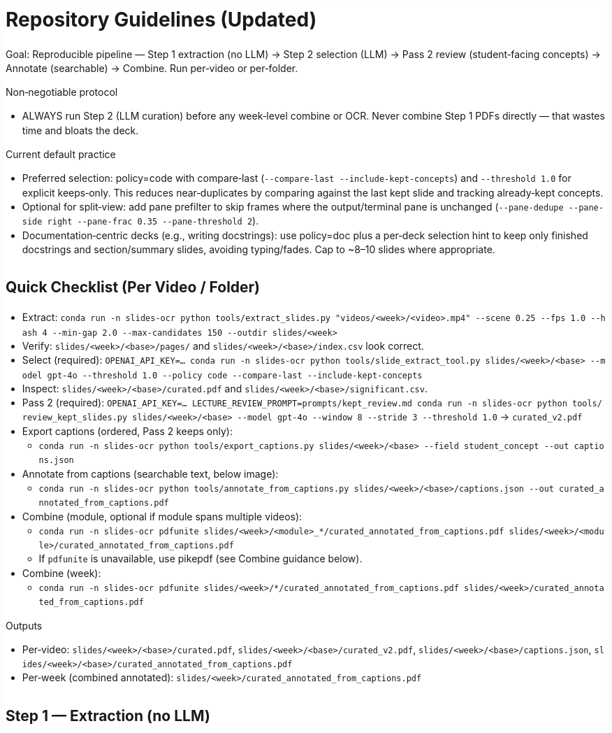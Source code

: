 # Repository Guidelines (Updated)

Goal: Reproducible pipeline — Step 1 extraction (no LLM) → Step 2 selection (LLM) → Pass 2 review (student‑facing concepts) → Annotate (searchable) → Combine. Run per‑video or per‑folder.

Non‑negotiable protocol
- ALWAYS run Step 2 (LLM curation) before any week‑level combine or OCR. Never combine Step 1 PDFs directly — that wastes time and bloats the deck.

Current default practice
- Preferred selection: policy=code with compare‑last (`--compare-last --include-kept-concepts`) and `--threshold 1.0` for explicit keeps‑only. This reduces near‑duplicates by comparing against the last kept slide and tracking already‑kept concepts.
- Optional for split‑view: add pane prefilter to skip frames where the output/terminal pane is unchanged (`--pane-dedupe --pane-side right --pane-frac 0.35 --pane-threshold 2`).
- Documentation‑centric decks (e.g., writing docstrings): use policy=doc plus a per‑deck selection hint to keep only finished docstrings and section/summary slides, avoiding typing/fades. Cap to ~8–10 slides where appropriate.


## Quick Checklist (Per Video / Folder)

- Extract: `conda run -n slides-ocr python tools/extract_slides.py "videos/<week>/<video>.mp4" --scene 0.25 --fps 1.0 --hash 4 --min-gap 2.0 --max-candidates 150 --outdir slides/<week>`
- Verify: `slides/<week>/<base>/pages/` and `slides/<week>/<base>/index.csv` look correct.
- Select (required): `OPENAI_API_KEY=… conda run -n slides-ocr python tools/slide_extract_tool.py slides/<week>/<base> --model gpt-4o --threshold 1.0 --policy code --compare-last --include-kept-concepts`
- Inspect: `slides/<week>/<base>/curated.pdf` and `slides/<week>/<base>/significant.csv`.
- Pass 2 (required): `OPENAI_API_KEY=… LECTURE_REVIEW_PROMPT=prompts/kept_review.md conda run -n slides-ocr python tools/review_kept_slides.py slides/<week>/<base> --model gpt-4o --window 8 --stride 3 --threshold 1.0` → `curated_v2.pdf`
- Export captions (ordered, Pass 2 keeps only):
  - `conda run -n slides-ocr python tools/export_captions.py slides/<week>/<base> --field student_concept --out captions.json`
- Annotate from captions (searchable text, below image):
  - `conda run -n slides-ocr python tools/annotate_from_captions.py slides/<week>/<base>/captions.json --out curated_annotated_from_captions.pdf`
- Combine (module, optional if module spans multiple videos):
  - `conda run -n slides-ocr pdfunite slides/<week>/<module>_*/curated_annotated_from_captions.pdf slides/<week>/<module>/curated_annotated_from_captions.pdf`
  - If `pdfunite` is unavailable, use pikepdf (see Combine guidance below).
- Combine (week):
  - `conda run -n slides-ocr pdfunite slides/<week>/*/curated_annotated_from_captions.pdf slides/<week>/curated_annotated_from_captions.pdf`

Outputs
- Per‑video: `slides/<week>/<base>/curated.pdf`, `slides/<week>/<base>/curated_v2.pdf`, `slides/<week>/<base>/captions.json`, `slides/<week>/<base>/curated_annotated_from_captions.pdf`
- Per‑week (combined annotated): `slides/<week>/curated_annotated_from_captions.pdf`

## Step 1 — Extraction (no LLM)

